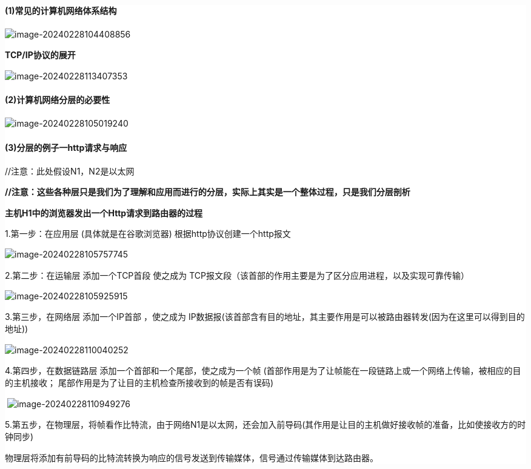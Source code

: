 

#### (1)常见的计算机网络体系结构

![image-20240228104408856](https://zlc-typora.oss-cn-hangzhou.aliyuncs.com/img1/image-20240228104408856.png)

**TCP/IP协议的展开**



![image-20240228113407353](https://zlc-typora.oss-cn-hangzhou.aliyuncs.com/img1/image-20240228113407353.png)

#### (2)计算机网络分层的必要性

![image-20240228105019240](https://zlc-typora.oss-cn-hangzhou.aliyuncs.com/img1/image-20240228105019240.png)







#### (3)分层的例子一http请求与响应

//注意：此处假设N1，N2是以太网

**//注意：这些各种层只是我们为了理解和应用而进行的分层，实际上其实是一个整体过程，只是我们分层剖析**



**主机H1中的浏览器发出一个Http请求到路由器的过程**

1.第一步：在应用层  (具体就是在谷歌浏览器)  根据http协议创建一个http报文

![image-20240228105757745](https://zlc-typora.oss-cn-hangzhou.aliyuncs.com/img1/image-20240228105757745.png)

2.第二步：在运输层  添加一个TCP首段 使之成为 TCP报文段（该首部的作用主要是为了区分应用进程，以及实现可靠传输）



![image-20240228105925915](https://zlc-typora.oss-cn-hangzhou.aliyuncs.com/img1/image-20240228105925915.png)



3.第三步，在网络层  添加一个IP首部 ，使之成为 IP数据报(该首部含有目的地址，其主要作用是可以被路由器转发(因为在这里可以得到目的地址))

![image-20240228110040252](https://zlc-typora.oss-cn-hangzhou.aliyuncs.com/img1/image-20240228110040252.png)



4.第四步，在数据链路层 添加一个首部和一个尾部，使之成为一个帧 (首部作用是为了让帧能在一段链路上或一个网络上传输，被相应的目的主机接收； 尾部作用是为了让目的主机检查所接收到的帧是否有误码)



​	![image-20240228110949276](https://zlc-typora.oss-cn-hangzhou.aliyuncs.com/img1/image-20240228110949276.png)





5.第五步，在物理层，将帧看作比特流，由于网络N1是以太网，还会加入前导码(其作用是让目的主机做好接收帧的准备，比如使接收方的时钟同步)

物理层将添加有前导码的比特流转换为响应的信号发送到传输媒体，信号通过传输媒体到达路由器。


